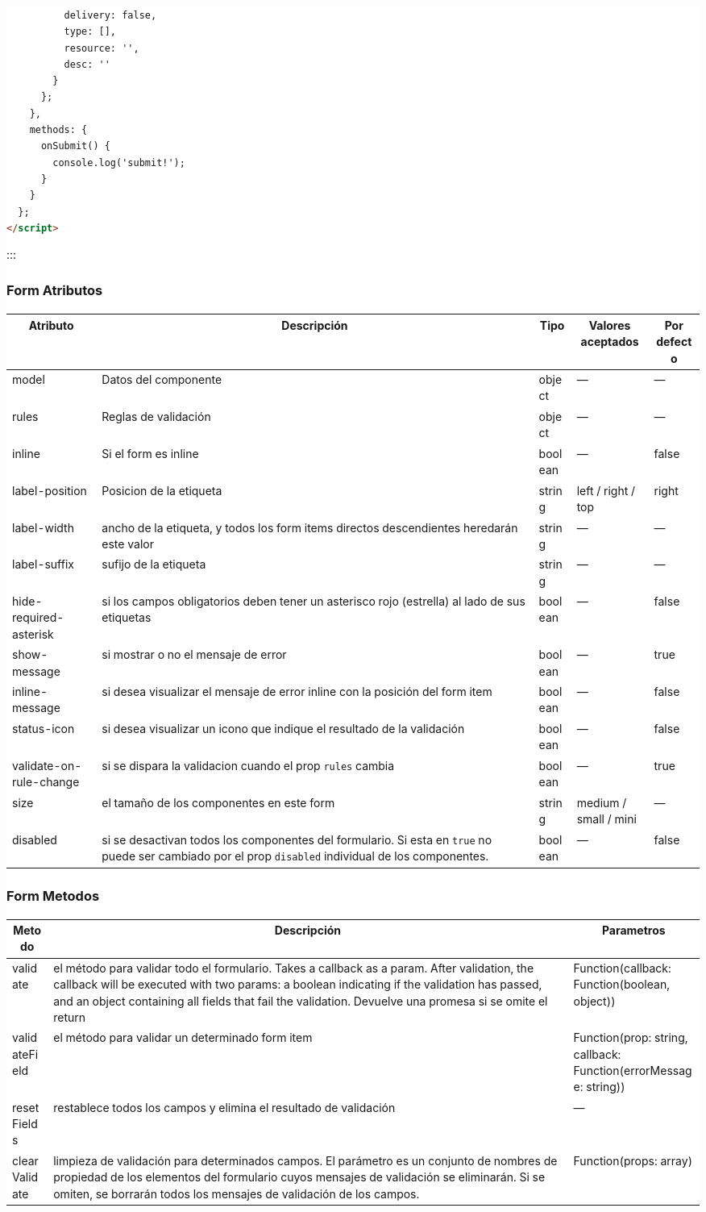 ```html
          delivery: false,
          type: [],
          resource: '',
          desc: ''
        }
      };
    },
    methods: {
      onSubmit() {
        console.log('submit!');
      }
    }
  };
</script>
```

:::

### Form Atributos

| Atributo                | Descripción                              | Tipo    | Valores aceptados     | Por defecto |
| ----------------------- | ---------------------------------------- | ------- | --------------------- | ----------- |
| model                   | Datos del componente                     | object  | —                     | —           |
| rules                   | Reglas de validación                     | object  | —                     | —           |
| inline                  | Si el form es inline                     | boolean | —                     | false       |
| label-position          | Posicion de la etiqueta                  | string  | left / right / top    | right       |
| label-width             | ancho de la etiqueta, y todos los form items directos descendientes heredarán este valor | string  | —                     | —           |
| label-suffix            | sufijo de la etiqueta                    | string  | —                     | —           |
| hide-required-asterisk       | si los campos obligatorios deben tener un asterisco rojo (estrella) al lado de sus etiquetas | boolean | — | false |
| show-message            | si mostrar o no el mensaje de error      | boolean | —                     | true        |
| inline-message          | si desea visualizar el mensaje de error inline con la posición del form item | boolean | —                     | false       |
| status-icon             | si desea visualizar un icono que indique el resultado de la validación | boolean | —                     | false       |
| validate-on-rule-change | si se dispara la validacion cuando el prop `rules` cambia | boolean | —                     | true        |
| size                    | el tamaño de los componentes en este form | string  | medium / small / mini | —           |
| disabled                | si se desactivan todos los componentes del formulario. Si esta en `true` no puede ser cambiado por el prop `disabled` individual de los componentes. | boolean | —                     | false       |

### Form Metodos

| Metodo        | Descripción                                                                                                                                                                                                                                                                                          | Parametros                                                       |
| ------------- | ---------------------------------------------------------------------------------------------------------------------------------------------------------------------------------------------------------------------------------------------------------------------------------------------------- | ---------------------------------------------------------------- |
| validate      | el método para validar todo el formulario. Takes a callback as a param. After validation, the callback will be executed with two params: a boolean indicating if the validation has passed, and an object containing all fields that fail the validation. Devuelve una promesa si se omite el return | Function(callback: Function(boolean, object))                    |
| validateField | el método para validar un determinado form item                                                                                                                                                                                                                                                      | Function(prop: string, callback: Function(errorMessage: string)) |
| resetFields   | restablece todos los campos y elimina el resultado de validación                                                                                                                                                                                                                                     | —                                                                |
| clearValidate | limpieza de validación para determinados campos. El parámetro es un conjunto de nombres de propiedad de los elementos del formulario cuyos mensajes de validación se eliminarán. Si se omiten, se borrarán todos los mensajes de validación de los campos.                                           | Function(props: array)                                           |
